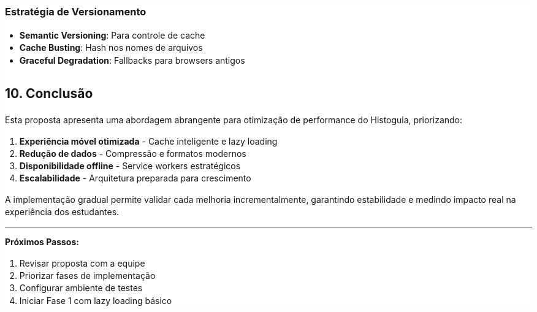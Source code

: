 ### Estratégia de Versionamento
- **Semantic Versioning**: Para controle de cache
- **Cache Busting**: Hash nos nomes de arquivos
- **Graceful Degradation**: Fallbacks para browsers antigos

## 10. Conclusão

Esta proposta apresenta uma abordagem abrangente para otimização de performance do Histoguia, priorizando:

1. **Experiência móvel otimizada** - Cache inteligente e lazy loading
2. **Redução de dados** - Compressão e formatos modernos
3. **Disponibilidade offline** - Service workers estratégicos
4. **Escalabilidade** - Arquitetura preparada para crescimento

A implementação gradual permite validar cada melhoria incrementalmente, garantindo estabilidade e medindo impacto real na experiência dos estudantes.

---

**Próximos Passos:**
1. Revisar proposta com a equipe
2. Priorizar fases de implementação
3. Configurar ambiente de testes
4. Iniciar Fase 1 com lazy loading básico

